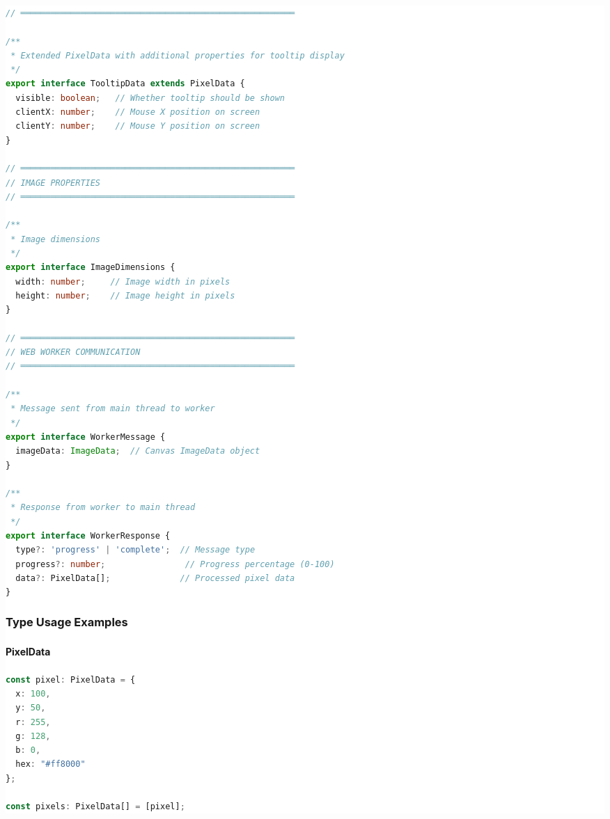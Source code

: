 ```typescript
// ═══════════════════════════════════════════════════════

/**
 * Extended PixelData with additional properties for tooltip display
 */
export interface TooltipData extends PixelData {
  visible: boolean;   // Whether tooltip should be shown
  clientX: number;    // Mouse X position on screen
  clientY: number;    // Mouse Y position on screen
}

// ═══════════════════════════════════════════════════════
// IMAGE PROPERTIES
// ═══════════════════════════════════════════════════════

/**
 * Image dimensions
 */
export interface ImageDimensions {
  width: number;     // Image width in pixels
  height: number;    // Image height in pixels
}

// ═══════════════════════════════════════════════════════
// WEB WORKER COMMUNICATION
// ═══════════════════════════════════════════════════════

/**
 * Message sent from main thread to worker
 */
export interface WorkerMessage {
  imageData: ImageData;  // Canvas ImageData object
}

/**
 * Response from worker to main thread
 */
export interface WorkerResponse {
  type?: 'progress' | 'complete';  // Message type
  progress?: number;                // Progress percentage (0-100)
  data?: PixelData[];              // Processed pixel data
}
```

### Type Usage Examples

#### PixelData
```typescript
const pixel: PixelData = {
  x: 100,
  y: 50,
  r: 255,
  g: 128,
  b: 0,
  hex: "#ff8000"
};

const pixels: PixelData[] = [pixel];
```
